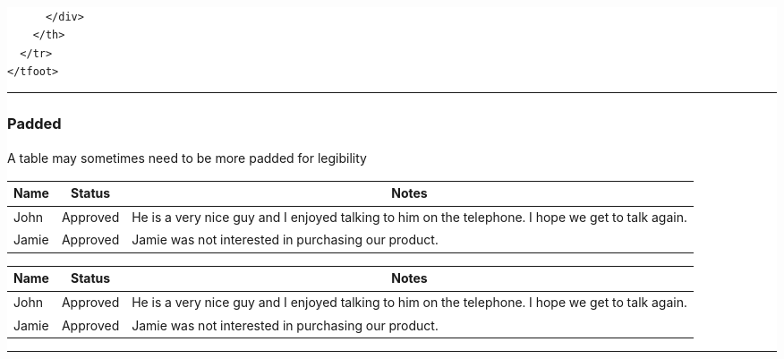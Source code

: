           </div>
        </th>
      </tr>
    </tfoot>
  </table>
</div>

---

### Padded

A table may sometimes need to be more padded for legibility

<div class="example table">
  <table class="ui padded table">
    <thead>
      <tr>
        <th>Name</th>
        <th>Status</th>
        <th>Notes</th>
      </tr>
    </thead>
    <tbody>
      <tr>
        <td>John</td>
        <td>Approved</td>
        <td>He is a very nice guy and I enjoyed talking to him on the telephone. I hope we get to talk again.</td>
      </tr>
      <tr>
        <td>Jamie</td>
        <td>Approved</td>
        <td>Jamie was not interested in purchasing our product.</td>
      </tr>
    </tbody>
  </table>
</div>

<div class="example table">
  <table class="ui very padded table">
    <thead>
      <tr>
        <th>Name</th>
        <th>Status</th>
        <th>Notes</th>
      </tr>
    </thead>
    <tbody>
      <tr>
        <td>John</td>
        <td>Approved</td>
        <td>He is a very nice guy and I enjoyed talking to him on the telephone. I hope we get to talk again.</td>
      </tr>
      <tr>
        <td>Jamie</td>
        <td>Approved</td>
        <td>Jamie was not interested in purchasing our product.</td>
      </tr>
    </tbody>
  </table>
</div>

---